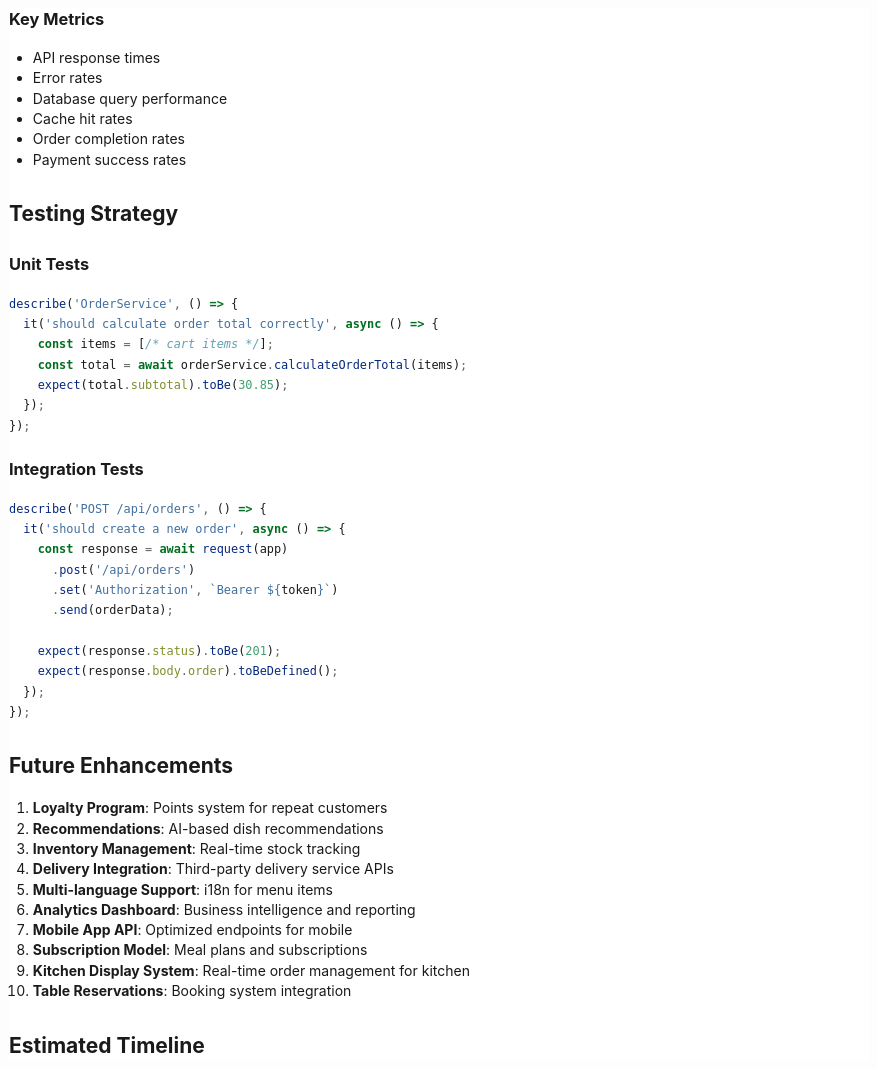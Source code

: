 ### Key Metrics
- API response times
- Error rates
- Database query performance
- Cache hit rates
- Order completion rates
- Payment success rates

## Testing Strategy

### Unit Tests
```typescript
describe('OrderService', () => {
  it('should calculate order total correctly', async () => {
    const items = [/* cart items */];
    const total = await orderService.calculateOrderTotal(items);
    expect(total.subtotal).toBe(30.85);
  });
});
```

### Integration Tests
```typescript
describe('POST /api/orders', () => {
  it('should create a new order', async () => {
    const response = await request(app)
      .post('/api/orders')
      .set('Authorization', `Bearer ${token}`)
      .send(orderData);
    
    expect(response.status).toBe(201);
    expect(response.body.order).toBeDefined();
  });
});
```

## Future Enhancements

1. **Loyalty Program**: Points system for repeat customers
2. **Recommendations**: AI-based dish recommendations
3. **Inventory Management**: Real-time stock tracking
4. **Delivery Integration**: Third-party delivery service APIs
5. **Multi-language Support**: i18n for menu items
6. **Analytics Dashboard**: Business intelligence and reporting
7. **Mobile App API**: Optimized endpoints for mobile
8. **Subscription Model**: Meal plans and subscriptions
9. **Kitchen Display System**: Real-time order management for kitchen
10. **Table Reservations**: Booking system integration

## Estimated Timeline
